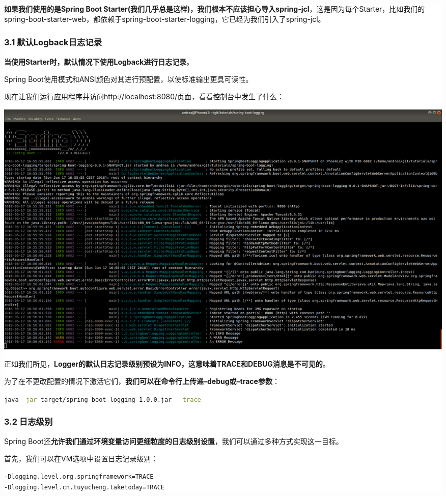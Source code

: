 **如果我们使用的是Spring Boot Starter(我们几乎总是这样)，我们根本不应该担心导入spring-jcl**，这是因为每个Starter，比如我们的spring-boot-starter-web，都依赖于spring-boot-starter-logging，它已经为我们引入了spring-jcl。

### 3.1 默认Logback日志记录

**当使用Starter时，默认情况下使用Logback进行日志记录**。

Spring Boot使用模式和ANSI颜色对其进行预配置，以使标准输出更具可读性。

现在让我们运行应用程序并访问http://localhost:8080/页面，看看控制台中发生了什么：

![](/assets/images/2023/springboot/springbootlogging01.png)

正如我们所见，**Logger的默认日志记录级别预设为INFO，这意味着TRACE和DEBUG消息是不可见的**。

为了在不更改配置的情况下激活它们，**我们可以在命令行上传递–debug或–trace参数**：

```bash
java -jar target/spring-boot-logging-1.0.0.jar --trace
```

### 3.2 日志级别

Spring Boot还**允许我们通过环境变量访问更细粒度的日志级别设置**，我们可以通过多种方式实现这一目标。

首先，我们可以在VM选项中设置日志记录级别：

```bash
-Dlogging.level.org.springframework=TRACE 
-Dlogging.level.cn.tuyucheng.taketoday=TRACE
```
